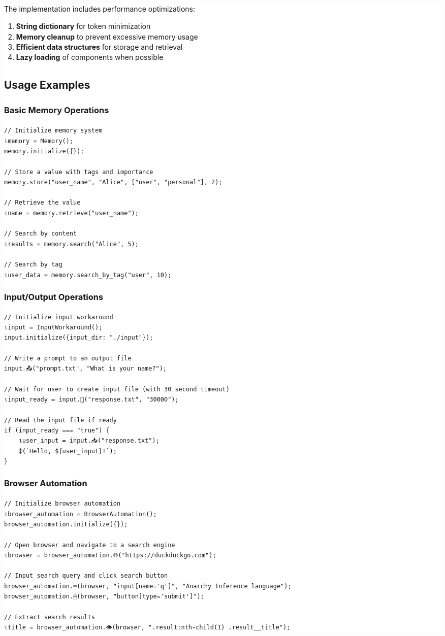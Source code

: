 The implementation includes performance optimizations:

1. **String dictionary** for token minimization
2. **Memory cleanup** to prevent excessive memory usage
3. **Efficient data structures** for storage and retrieval
4. **Lazy loading** of components when possible

## Usage Examples

### Basic Memory Operations

```
// Initialize memory system
ιmemory = Memory();
memory.initialize({});

// Store a value with tags and importance
memory.store("user_name", "Alice", ["user", "personal"], 2);

// Retrieve the value
ιname = memory.retrieve("user_name");

// Search by content
ιresults = memory.search("Alice", 5);

// Search by tag
ιuser_data = memory.search_by_tag("user", 10);
```

### Input/Output Operations

```
// Initialize input workaround
ιinput = InputWorkaround();
input.initialize({input_dir: "./input"});

// Write a prompt to an output file
input.📤("prompt.txt", "What is your name?");

// Wait for user to create input file (with 30 second timeout)
ιinput_ready = input.📩("response.txt", "30000");

// Read the input file if ready
if (input_ready === "true") {
    ιuser_input = input.📥("response.txt");
    ⌽(`Hello, ${user_input}!`);
}
```

### Browser Automation

```
// Initialize browser automation
ιbrowser_automation = BrowserAutomation();
browser_automation.initialize({});

// Open browser and navigate to a search engine
ιbrowser = browser_automation.🌐("https://duckduckgo.com");

// Input search query and click search button
browser_automation.⌨(browser, "input[name='q']", "Anarchy Inference language");
browser_automation.🖱(browser, "button[type='submit']");

// Extract search results
ιtitle = browser_automation.👁(browser, ".result:nth-child(1) .result__title");
```